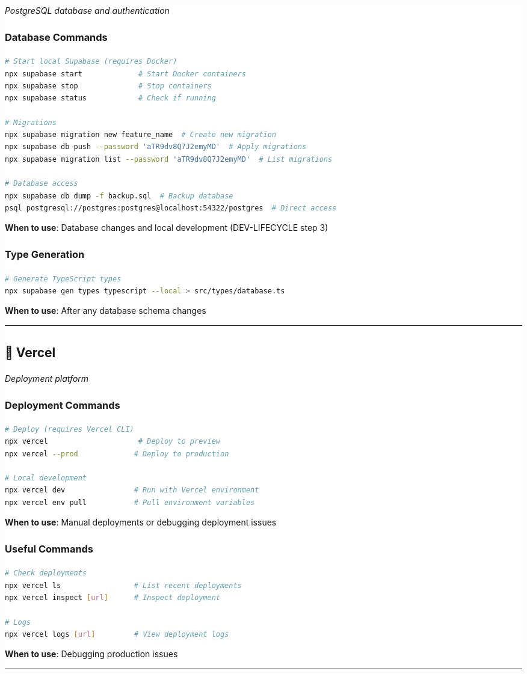 *PostgreSQL database and authentication*

### Database Commands
```bash
# Start local Supabase (requires Docker)
npx supabase start             # Start Docker containers
npx supabase stop              # Stop containers
npx supabase status            # Check if running

# Migrations
npx supabase migration new feature_name  # Create new migration
npx supabase db push --password 'aTR9dv8Q7J2emyMD'  # Apply migrations
npx supabase migration list --password 'aTR9dv8Q7J2emyMD'  # List migrations

# Database access
npx supabase db dump -f backup.sql  # Backup database
psql postgresql://postgres:postgres@localhost:54322/postgres  # Direct access
```
**When to use**: Database changes and local development (DEV-LIFECYCLE step 3)

### Type Generation
```bash
# Generate TypeScript types
npx supabase gen types typescript --local > src/types/database.ts
```
**When to use**: After any database schema changes

---

## 🚀 Vercel

*Deployment platform*

### Deployment Commands
```bash
# Deploy (requires Vercel CLI)
npx vercel                     # Deploy to preview
npx vercel --prod             # Deploy to production

# Local development
npx vercel dev                # Run with Vercel environment
npx vercel env pull           # Pull environment variables
```
**When to use**: Manual deployments or debugging deployment issues

### Useful Commands
```bash
# Check deployments
npx vercel ls                 # List recent deployments
npx vercel inspect [url]      # Inspect deployment

# Logs
npx vercel logs [url]         # View deployment logs
```
**When to use**: Debugging production issues

---